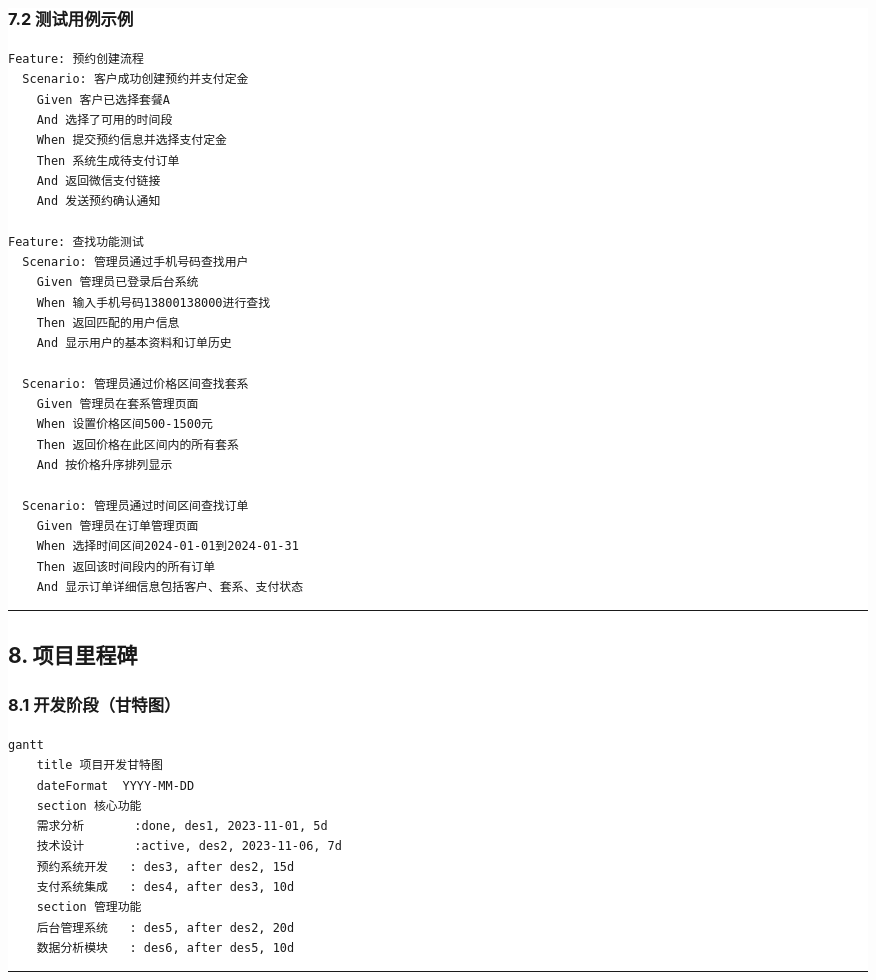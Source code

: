 ### 7.2 测试用例示例
```gherkin
Feature: 预约创建流程
  Scenario: 客户成功创建预约并支付定金
    Given 客户已选择套餐A
    And 选择了可用的时间段
    When 提交预约信息并选择支付定金
    Then 系统生成待支付订单
    And 返回微信支付链接
    And 发送预约确认通知

Feature: 查找功能测试
  Scenario: 管理员通过手机号码查找用户
    Given 管理员已登录后台系统
    When 输入手机号码13800138000进行查找
    Then 返回匹配的用户信息
    And 显示用户的基本资料和订单历史

  Scenario: 管理员通过价格区间查找套系
    Given 管理员在套系管理页面
    When 设置价格区间500-1500元
    Then 返回价格在此区间内的所有套系
    And 按价格升序排列显示

  Scenario: 管理员通过时间区间查找订单
    Given 管理员在订单管理页面
    When 选择时间区间2024-01-01到2024-01-31
    Then 返回该时间段内的所有订单
    And 显示订单详细信息包括客户、套系、支付状态
```

---

## 8. 项目里程碑

### 8.1 开发阶段（甘特图）
```mermaid
gantt
    title 项目开发甘特图
    dateFormat  YYYY-MM-DD
    section 核心功能
    需求分析       :done, des1, 2023-11-01, 5d
    技术设计       :active, des2, 2023-11-06, 7d
    预约系统开发   : des3, after des2, 15d
    支付系统集成   : des4, after des3, 10d
    section 管理功能
    后台管理系统   : des5, after des2, 20d
    数据分析模块   : des6, after des5, 10d
```

---
